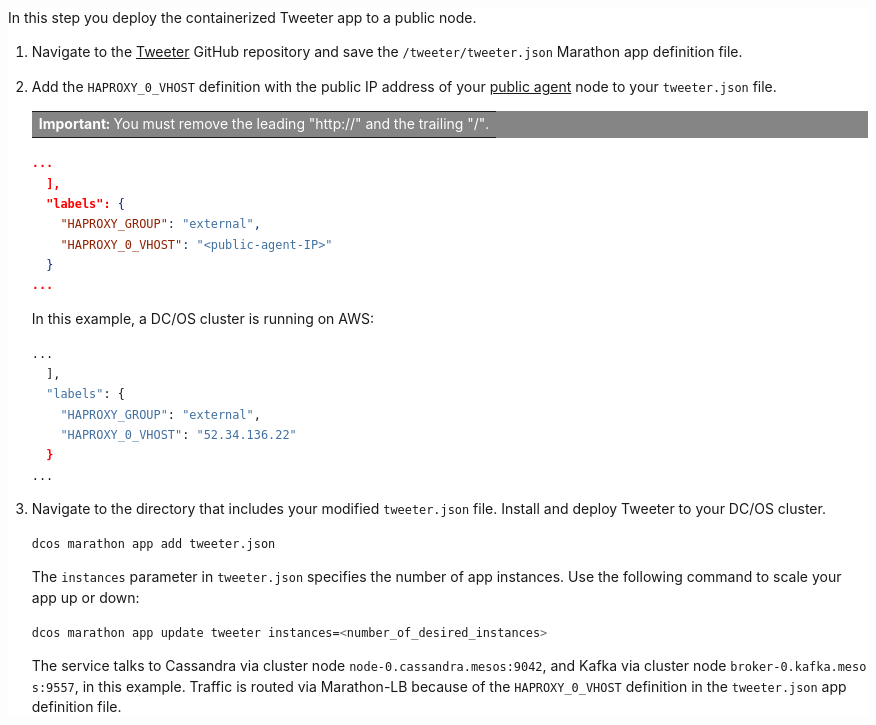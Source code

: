In this step you deploy the containerized Tweeter app to a public node.

1.  Navigate to the [Tweeter](https://github.com/mesosphere/tweeter/) GitHub repository and save the `/tweeter/tweeter.json` Marathon app definition file.

2.  Add the `HAPROXY_0_VHOST` definition with the public IP address of your [public agent][9] node to your `tweeter.json` file.

    <table class=“table” bgcolor=#858585>
    <tr>
    <td align=justify style=color:white><strong>Important:</strong> You must remove the leading "http://" and the trailing "/".
    </td>
    </tr>
    </table>

    ```json
    ...
      ],
      "labels": {
        "HAPROXY_GROUP": "external",
        "HAPROXY_0_VHOST": "<public-agent-IP>"
      }
    ...
    ```

    In this example, a DC/OS cluster is running on AWS:

    ```bash
    ...
      ],
      "labels": {
        "HAPROXY_GROUP": "external",
        "HAPROXY_0_VHOST": "52.34.136.22"
      }
    ...
    ```

3.  Navigate to the directory that includes your modified `tweeter.json` file. Install and deploy Tweeter to your DC/OS cluster.

    ```bash
    dcos marathon app add tweeter.json
    ```

    The `instances` parameter in `tweeter.json` specifies the number of app instances. Use the following command to scale your app up or down:

    ```bash
    dcos marathon app update tweeter instances=<number_of_desired_instances>
    ```

    The service talks to Cassandra via cluster node `node-0.cassandra.mesos:9042`, and Kafka via cluster node `broker-0.kafka.mesos:9557`, in this example. Traffic is routed via Marathon-LB because of the `HAPROXY_0_VHOST` definition in the `tweeter.json` app definition file.


 [1]: /mesosphere/dcos/services/cassandra/latest/
 [2]: /mesosphere/dcos/services/kafka/latest/
 [3]: /mesosphere/dcos/services/spark/latest/
 [4]: http://zeppelin.apache.org/
 [5]: https://github.com/mesosphere/marathon-lb
 [6]: /mesosphere/dcos/2.2/overview/concepts/
 [9]: /mesosphere/dcos/2.2/administering-clusters/locate-public-agent/
 [11]: /mesosphere/dcos/2.2/cli/command-reference/
 [12]: /mesosphere/dcos/services/marathon-lb/latest/
 [13]: https://github.com/mesosphere/tweeter
 [14]: /mesosphere/dcos/2.2/img/tweeter.png
 [16]: /mesosphere/dcos/2.2/img/top-tweeters.png